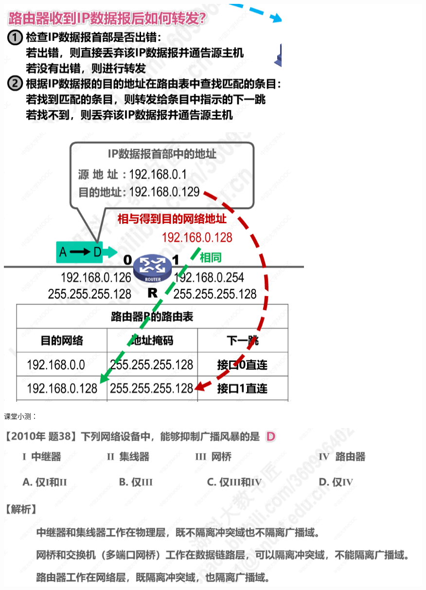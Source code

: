 ![image-20210826210721019](images/image-20210826210721019.png)

![image-20210826210801458](images/image-20210826210801458.png)

课堂小测：

![image-20210826210839529](images/image-20210826210839529.png)
